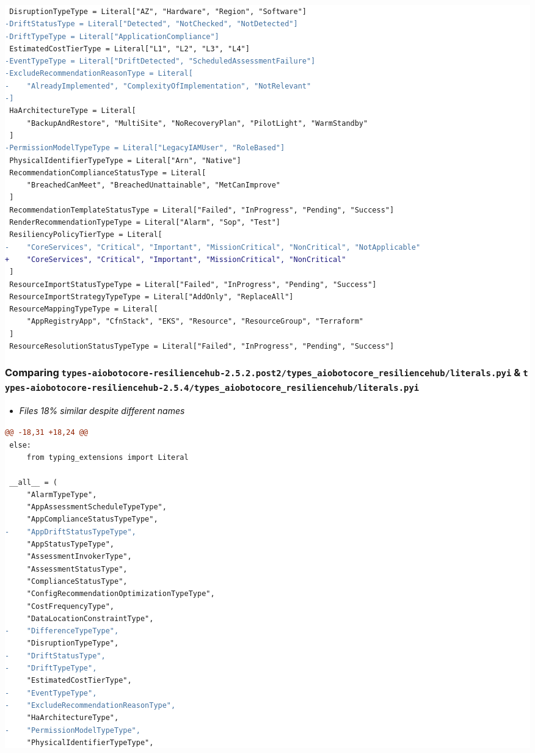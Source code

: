 ```diff
 DisruptionTypeType = Literal["AZ", "Hardware", "Region", "Software"]
-DriftStatusType = Literal["Detected", "NotChecked", "NotDetected"]
-DriftTypeType = Literal["ApplicationCompliance"]
 EstimatedCostTierType = Literal["L1", "L2", "L3", "L4"]
-EventTypeType = Literal["DriftDetected", "ScheduledAssessmentFailure"]
-ExcludeRecommendationReasonType = Literal[
-    "AlreadyImplemented", "ComplexityOfImplementation", "NotRelevant"
-]
 HaArchitectureType = Literal[
     "BackupAndRestore", "MultiSite", "NoRecoveryPlan", "PilotLight", "WarmStandby"
 ]
-PermissionModelTypeType = Literal["LegacyIAMUser", "RoleBased"]
 PhysicalIdentifierTypeType = Literal["Arn", "Native"]
 RecommendationComplianceStatusType = Literal[
     "BreachedCanMeet", "BreachedUnattainable", "MetCanImprove"
 ]
 RecommendationTemplateStatusType = Literal["Failed", "InProgress", "Pending", "Success"]
 RenderRecommendationTypeType = Literal["Alarm", "Sop", "Test"]
 ResiliencyPolicyTierType = Literal[
-    "CoreServices", "Critical", "Important", "MissionCritical", "NonCritical", "NotApplicable"
+    "CoreServices", "Critical", "Important", "MissionCritical", "NonCritical"
 ]
 ResourceImportStatusTypeType = Literal["Failed", "InProgress", "Pending", "Success"]
 ResourceImportStrategyTypeType = Literal["AddOnly", "ReplaceAll"]
 ResourceMappingTypeType = Literal[
     "AppRegistryApp", "CfnStack", "EKS", "Resource", "ResourceGroup", "Terraform"
 ]
 ResourceResolutionStatusTypeType = Literal["Failed", "InProgress", "Pending", "Success"]
```

### Comparing `types-aiobotocore-resiliencehub-2.5.2.post2/types_aiobotocore_resiliencehub/literals.pyi` & `types-aiobotocore-resiliencehub-2.5.4/types_aiobotocore_resiliencehub/literals.pyi`

 * *Files 18% similar despite different names*

```diff
@@ -18,31 +18,24 @@
 else:
     from typing_extensions import Literal
 
 __all__ = (
     "AlarmTypeType",
     "AppAssessmentScheduleTypeType",
     "AppComplianceStatusTypeType",
-    "AppDriftStatusTypeType",
     "AppStatusTypeType",
     "AssessmentInvokerType",
     "AssessmentStatusType",
     "ComplianceStatusType",
     "ConfigRecommendationOptimizationTypeType",
     "CostFrequencyType",
     "DataLocationConstraintType",
-    "DifferenceTypeType",
     "DisruptionTypeType",
-    "DriftStatusType",
-    "DriftTypeType",
     "EstimatedCostTierType",
-    "EventTypeType",
-    "ExcludeRecommendationReasonType",
     "HaArchitectureType",
-    "PermissionModelTypeType",
     "PhysicalIdentifierTypeType",
```